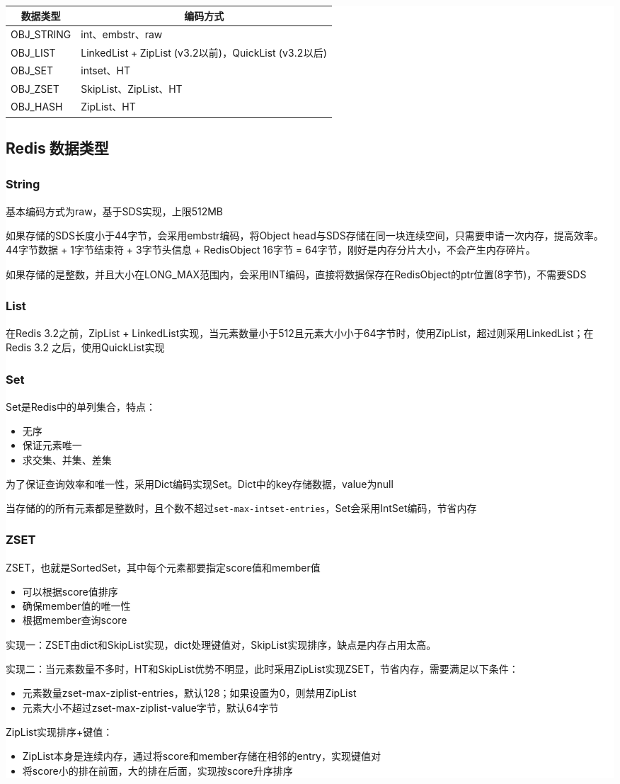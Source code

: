 |数据类型|编码方式|
|-|-|
|OBJ_STRING|int、embstr、raw|
|OBJ_LIST|LinkedList + ZipList (v3.2以前)，QuickList (v3.2以后)|
|OBJ_SET|intset、HT|
|OBJ_ZSET|SkipList、ZipList、HT|
|OBJ_HASH|ZipList、HT|

## Redis 数据类型

### String

基本编码方式为raw，基于SDS实现，上限512MB

如果存储的SDS长度小于44字节，会采用embstr编码，将Object head与SDS存储在同一块连续空间，只需要申请一次内存，提高效率。44字节数据 + 1字节结束符 + 3字节头信息 + RedisObject 16字节 = 64字节，刚好是内存分片大小，不会产生内存碎片。

如果存储的是整数，并且大小在LONG_MAX范围内，会采用INT编码，直接将数据保存在RedisObject的ptr位置(8字节)，不需要SDS

### List

在Redis 3.2之前，ZipList + LinkedList实现，当元素数量小于512且元素大小小于64字节时，使用ZipList，超过则采用LinkedList；在Redis 3.2 之后，使用QuickList实现

### Set

Set是Redis中的单列集合，特点：
- 无序
- 保证元素唯一
- 求交集、并集、差集

为了保证查询效率和唯一性，采用Dict编码实现Set。Dict中的key存储数据，value为null

当存储的的所有元素都是整数时，且个数不超过`set-max-intset-entries`，Set会采用IntSet编码，节省内存

### ZSET

ZSET，也就是SortedSet，其中每个元素都要指定score值和member值
- 可以根据score值排序
- 确保member值的唯一性
- 根据member查询score

实现一：ZSET由dict和SkipList实现，dict处理键值对，SkipList实现排序，缺点是内存占用太高。

实现二：当元素数量不多时，HT和SkipList优势不明显，此时采用ZipList实现ZSET，节省内存，需要满足以下条件：
- 元素数量zset-max-ziplist-entries，默认128；如果设置为0，则禁用ZipList
- 元素大小不超过zset-max-ziplist-value字节，默认64字节

ZipList实现排序+键值：
- ZipList本身是连续内存，通过将score和member存储在相邻的entry，实现键值对
- 将score小的排在前面，大的排在后面，实现按score升序排序

